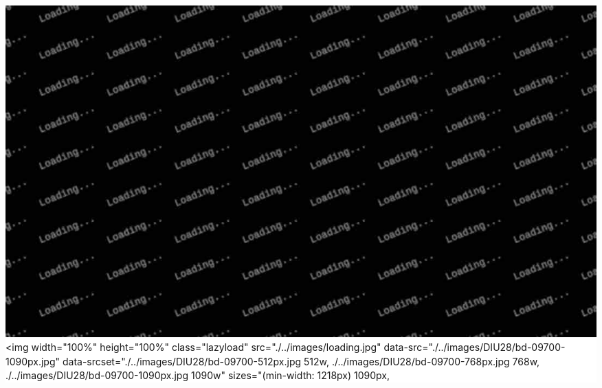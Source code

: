  <img width="100%" height="100%" class="lazyload" src="./../images/loading.jpg"
  data-src="./../images/DIU28/tv-09700-1090px.jpg"
  data-srcset="./../images/DIU28/tv-09700-512px.jpg 512w,
  ./../images/DIU28/tv-09700-768px.jpg 768w,
  ./../images/DIU28/tv-09700-1090px.jpg 1090w"
  sizes="(min-width: 1218px) 1090px,
  (min-width: 768px) 87vw,
  89vw" />
 <img width="100%" height="100%" class="lazyload" src="./../images/loading.jpg"
  data-src="./../images/DIU28/bd-09700-1090px.jpg"
  data-srcset="./../images/DIU28/bd-09700-512px.jpg 512w,
  ./../images/DIU28/bd-09700-768px.jpg 768w,
  ./../images/DIU28/bd-09700-1090px.jpg 1090w"
  sizes="(min-width: 1218px) 1090px,